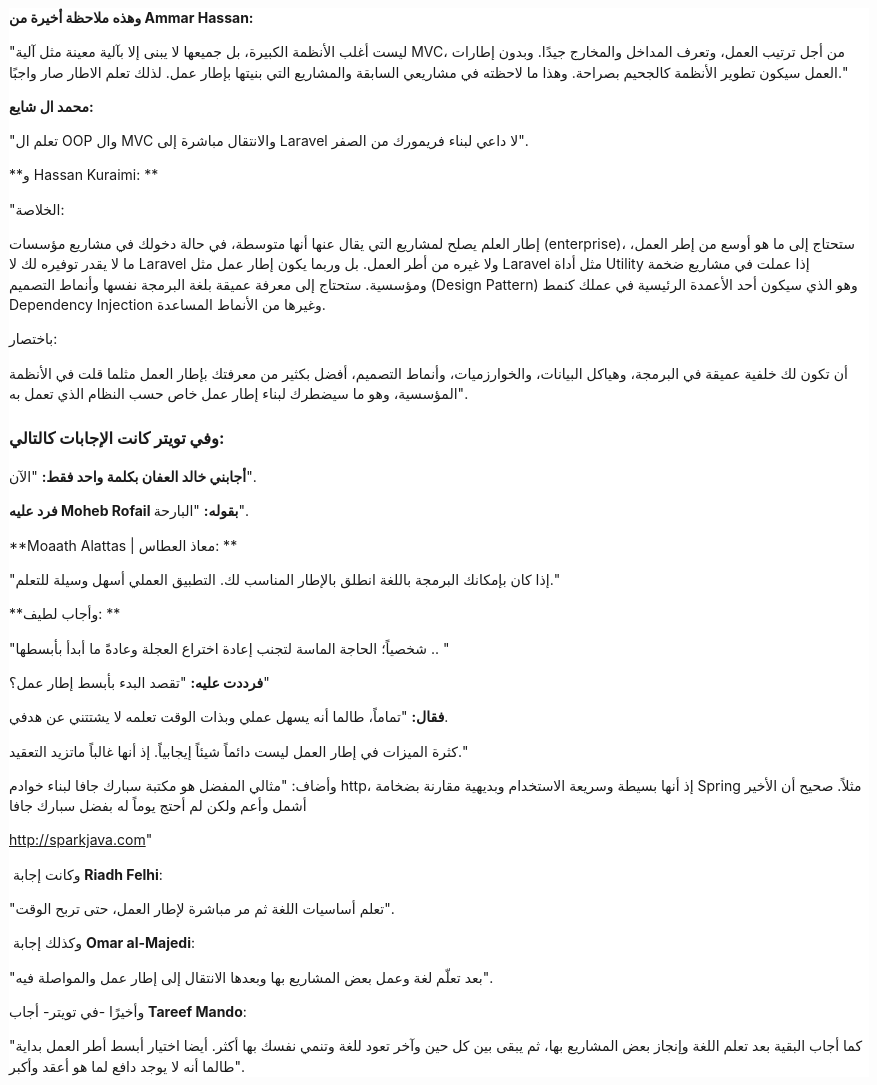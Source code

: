 **وهذه ملاحظة أخيرة من Ammar Hassan:**

"ليست أغلب الأنظمة الكبيرة، بل جميعها لا يبنى إلا بآلية معينة مثل آلية MVC، من أجل ترتيب العمل، وتعرف المداخل والمخارج جيدًا. وبدون إطارات العمل سيكون تطوير الأنظمة كالجحيم بصراحة. وهذا ما لاحظته في مشاريعي السابقة والمشاريع التي بنيتها بإطار عمل. لذلك تعلم الاطار صار واجبًا."

**محمد ال شايع:**

"تعلم ال OOP وال MVC والانتقال مباشرة إلى Laravel لا داعي لبناء فريمورك من الصفر".

**و Hassan Kuraimi: **

"الخلاصة:

إطار العلم يصلح لمشاريع التي يقال عنها أنها متوسطة، في حالة دخولك في مشاريع مؤسسات (enterprise)، ستحتاج إلى ما هو أوسع من إطر العمل، ما لا يقدر توفيره لك لا Laravel ولا غيره من أطر العمل. بل وربما يكون إطار عمل مثل Laravel مثل أداة Utility إذا عملت في مشاريع ضخمة ومؤسسية. ستحتاج إلى معرفة عميقة بلغة البرمجة نفسها وأنماط التصميم (Design Pattern) وهو الذي سيكون أحد الأعمدة الرئيسية في عملك كنمط Dependency Injection وغيرها من الأنماط المساعدة. 

باختصار:

أن تكون لك خلفية عميقة في البرمجة، وهياكل البيانات، والخوارزميات، وأنماط التصميم، أفضل بكثير من معرفتك بإطار العمل مثلما قلت في الأنظمة المؤسسية، وهو ما سيضطرك لبناء إطار عمل خاص حسب النظام الذي تعمل به".

### **وفي تويتر كانت الإجابات كالتالي:**

**أجابني خالد العفان بكلمة واحد فقط:** "الآن". 

**فرد عليه Moheb Rofail بقوله:** "البارحة".

**Moaath Alattas | معاذ العطاس: **

"إذا كان بإمكانك البرمجة باللغة انطلق بالإطار المناسب لك. التطبيق العملي أسهل وسيلة للتعلم."

**وأجاب لطيف: **

"شخصياً؛ الحاجة الماسة لتجنب إعادة اختراع العجلة وعادةً ما أبدأ بأبسطها .. "

**فرددت عليه:** "تقصد البدء بأبسط إطار عمل؟"

**فقال:** "تماماً، طالما أنه يسهل عملي وبذات الوقت تعلمه لا يشتتني عن هدفي.

كثرة الميزات في إطار العمل ليست دائماً شيئاً إيجابياً. إذ أنها غالباً ماتزيد التعقيد."

وأضاف: "مثالي المفضل هو مكتبة سبارك جافا لبناء خوادم http، إذ أنها بسيطة وسريعة الاستخدام وبديهية مقارنة بضخامة Spring مثلاً. صحيح أن الأخير أشمل وأعم ولكن لم أحتج يوماً له بفضل سبارك جافا

http://sparkjava.com"

 وكانت إجابة **Riadh Felhi**:

"تعلم أساسيات اللغة ثم مر مباشرة لإطار العمل، حتى تربح الوقت".

 وكذلك إجابة **Omar al-Majedi**:

"بعد تعلّم لغة وعمل بعض المشاريع بها وبعدها الانتقال إلى إطار عمل والمواصلة فيه".

وأخيرًا -في تويتر- أجاب **Tareef Mando**:

"كما أجاب البقية بعد تعلم اللغة وإنجاز بعض المشاريع بها، ثم يبقى بين كل حين وآخر تعود للغة وتنمي نفسك بها أكثر. أيضا اختيار أبسط أطر العمل بداية طالما أنه لا يوجد دافع لما هو أعقد وأكبر".
